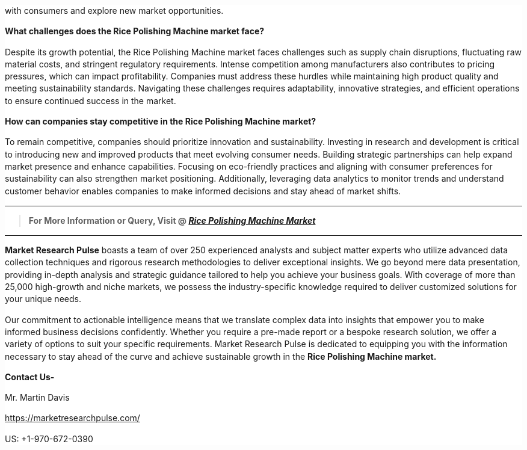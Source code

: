 with consumers and explore new market opportunities.</p><p><strong>What challenges does the Rice Polishing Machine market face?</strong></p><p>Despite its growth potential, the Rice Polishing Machine market faces challenges such as supply chain disruptions, fluctuating raw material costs, and stringent regulatory requirements. Intense competition among manufacturers also contributes to pricing pressures, which can impact profitability. Companies must address these hurdles while maintaining high product quality and meeting sustainability standards. Navigating these challenges requires adaptability, innovative strategies, and efficient operations to ensure continued success in the market.</p><p><strong>How can companies stay competitive in the Rice Polishing Machine market?</strong></p><p>To remain competitive, companies should prioritize innovation and sustainability. Investing in research and development is critical to introducing new and improved products that meet evolving consumer needs. Building strategic partnerships can help expand market presence and enhance capabilities. Focusing on eco-friendly practices and aligning with consumer preferences for sustainability can also strengthen market positioning. Additionally, leveraging data analytics to monitor trends and understand customer behavior enables companies to make informed decisions and stay ahead of market shifts.</p><hr /><blockquote><p><strong>For More Information or Query, Visit @&nbsp;<em><a href="https://marketresearchpulse.com/report/69246/rice-polishing-machine-market?utm_source=Linkedin&utm_medium=019">Rice Polishing Machine Market</a></em></strong></p></blockquote><hr /><p><strong>Market Research Pulse</strong> boasts a team of over 250 experienced analysts and subject matter experts who utilize advanced data collection techniques and rigorous research methodologies to deliver exceptional insights. We go beyond mere data presentation, providing in-depth analysis and strategic guidance tailored to help you achieve your business goals. With coverage of more than 25,000 high-growth and niche markets, we possess the industry-specific knowledge required to deliver customized solutions for your unique needs.</p><p>Our commitment to actionable intelligence means that we translate complex data into insights that empower you to make informed business decisions confidently. Whether you require a pre-made report or a bespoke research solution, we offer a variety of options to suit your specific requirements. Market Research Pulse is dedicated to equipping you with the information necessary to stay ahead of the curve and achieve sustainable growth in the <strong>Rice Polishing Machine market.</strong></p><p><strong>Contact Us-</strong></p><p>Mr. Martin Davis</p><p>https://marketresearchpulse.com/</p><p>US: +1-970-672-0390</p>
